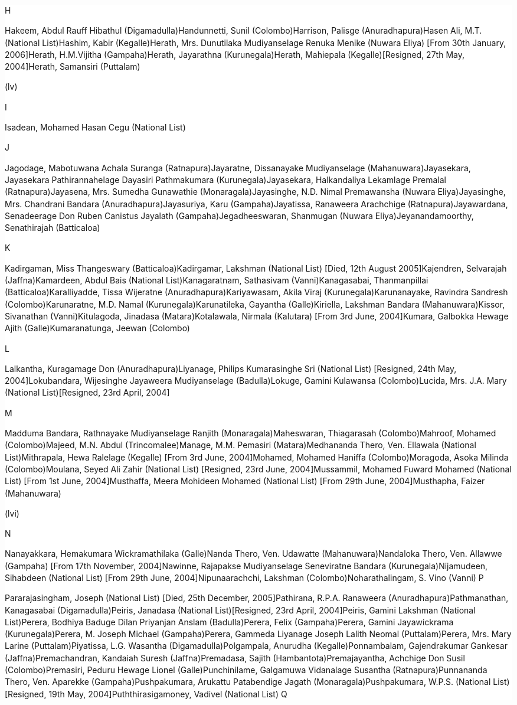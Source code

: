 H

Hakeem, Abdul Rauff Hibathul (Digamadulla)Handunnetti, Sunil (Colombo)Harrison, Palisge (Anuradhapura)Hasen Ali, M.T. (National List)Hashim, Kabir (Kegalle)Herath, Mrs. Dunutilaka Mudiyanselage Renuka Menike (Nuwara Eliya) [From 30th January, 2006]Herath, H.M.Vijitha (Gampaha)Herath, Jayarathna (Kurunegala)Herath, Mahiepala (Kegalle)[Resigned, 27th May, 2004]Herath, Samansiri (Puttalam)

(lv)

I

Isadean, Mohamed Hasan Cegu (National List)

J

Jagodage, Mabotuwana Achala Suranga (Ratnapura)Jayaratne, Dissanayake Mudiyanselage (Mahanuwara)Jayasekara, Jayasekara Pathirannahelage Dayasiri Pathmakumara (Kurunegala)Jayasekara, Halkandaliya Lekamlage Premalal (Ratnapura)Jayasena, Mrs. Sumedha Gunawathie (Monaragala)Jayasinghe, N.D. Nimal Premawansha (Nuwara Eliya)Jayasinghe, Mrs. Chandrani Bandara (Anuradhapura)Jayasuriya, Karu (Gampaha)Jayatissa, Ranaweera Arachchige (Ratnapura)Jayawardana, Senadeerage Don Ruben Canistus Jayalath (Gampaha)Jegadheeswaran, Shanmugan (Nuwara Eliya)Jeyanandamoorthy, Senathirajah (Batticaloa)

K

Kadirgaman, Miss Thangeswary (Batticaloa)Kadirgamar, Lakshman (National List) [Died, 12th August 2005]Kajendren, Selvarajah (Jaffna)Kamardeen, Abdul Bais (National List)Kanagaratnam, Sathasivam (Vanni)Kanagasabai, Thanmanpillai (Batticaloa)Karalliyadde, Tissa Wijeratne (Anuradhapura)Kariyawasam, Akila Viraj (Kurunegala)Karunanayake, Ravindra Sandresh (Colombo)Karunaratne, M.D. Namal (Kurunegala)Karunatileka, Gayantha (Galle)Kiriella, Lakshman Bandara (Mahanuwara)Kissor, Sivanathan (Vanni)Kitulagoda, Jinadasa (Matara)Kotalawala, Nirmala (Kalutara) [From 3rd June, 2004]Kumara, Galbokka Hewage Ajith (Galle)Kumaranatunga, Jeewan (Colombo)

L

Lalkantha, Kuragamage Don (Anuradhapura)Liyanage, Philips Kumarasinghe Sri (National List) [Resigned, 24th May, 2004]Lokubandara, Wijesinghe Jayaweera Mudiyanselage (Badulla)Lokuge, Gamini Kulawansa (Colombo)Lucida, Mrs. J.A. Mary (National List)[Resigned, 23rd April, 2004]

M

Madduma Bandara, Rathnayake Mudiyanselage Ranjith (Monaragala)Maheswaran, Thiagarasah (Colombo)Mahroof, Mohamed (Colombo)Majeed, M.N. Abdul (Trincomalee)Manage, M.M. Pemasiri (Matara)Medhananda Thero, Ven. Ellawala (National List)Mithrapala, Hewa Ralelage (Kegalle) [From 3rd June, 2004]Mohamed, Mohamed Haniffa (Colombo)Moragoda, Asoka Milinda (Colombo)Moulana, Seyed Ali Zahir (National List) [Resigned, 23rd June, 2004]Mussammil, Mohamed Fuward Mohamed (National List) [From 1st June, 2004]Musthaffa, Meera Mohideen Mohamed (National List) [From 29th June, 2004]Musthapha, Faizer (Mahanuwara)

(lvi)

N

Nanayakkara, Hemakumara Wickramathilaka (Galle)Nanda Thero, Ven. Udawatte (Mahanuwara)Nandaloka Thero, Ven. Allawwe (Gampaha) [From 17th November, 2004]Nawinne, Rajapakse Mudiyanselage Seneviratne Bandara (Kurunegala)Nijamudeen, Sihabdeen (National List) [From 29th June, 2004]Nipunaarachchi, Lakshman (Colombo)Noharathalingam, S. Vino (Vanni) P

Pararajasingham, Joseph (National List) [Died, 25th December, 2005]Pathirana, R.P.A. Ranaweera (Anuradhapura)Pathmanathan, Kanagasabai (Digamadulla)Peiris, Janadasa (National List)[Resigned, 23rd April, 2004]Peiris, Gamini Lakshman (National List)Perera, Bodhiya Baduge Dilan Priyanjan Anslam (Badulla)Perera, Felix (Gampaha)Perera, Gamini Jayawickrama (Kurunegala)Perera, M. Joseph Michael (Gampaha)Perera, Gammeda Liyanage Joseph Lalith Neomal (Puttalam)Perera, Mrs. Mary Larine (Puttalam)Piyatissa, L.G. Wasantha (Digamadulla)Polgampala, Anurudha (Kegalle)Ponnambalam, Gajendrakumar Gankesar (Jaffna)Premachandran, Kandaiah Suresh (Jaffna)Premadasa, Sajith (Hambantota)Premajayantha, Achchige Don Susil (Colombo)Premasiri, Peduru Hewage Lionel (Galle)Punchinilame, Galgamuwa Vidanalage Susantha (Ratnapura)Punnananda Thero, Ven. Aparekke (Gampaha)Pushpakumara, Arukattu Patabendige Jagath (Monaragala)Pushpakumara, W.P.S. (National List)[Resigned, 19th May, 2004]Puththirasigamoney, Vadivel (National List) Q
